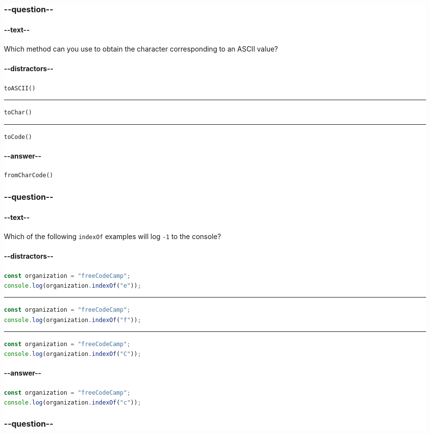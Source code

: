 ### --question--

#### --text--

Which method can you use to obtain the character corresponding to an ASCII value?

#### --distractors--

`toASCII()`

---

`toChar()`

---

`toCode()`

#### --answer--

`fromCharCode()`

### --question--

#### --text--

Which of the following `indexOf` examples will log `-1` to the console?

#### --distractors--

```js
const organization = "freeCodeCamp";
console.log(organization.indexOf("e"));
```

---

```js
const organization = "freeCodeCamp";
console.log(organization.indexOf("f"));
```

---

```js
const organization = "freeCodeCamp";
console.log(organization.indexOf("C"));
```

#### --answer--

```js
const organization = "freeCodeCamp";
console.log(organization.indexOf("c"));
```

### --question--

